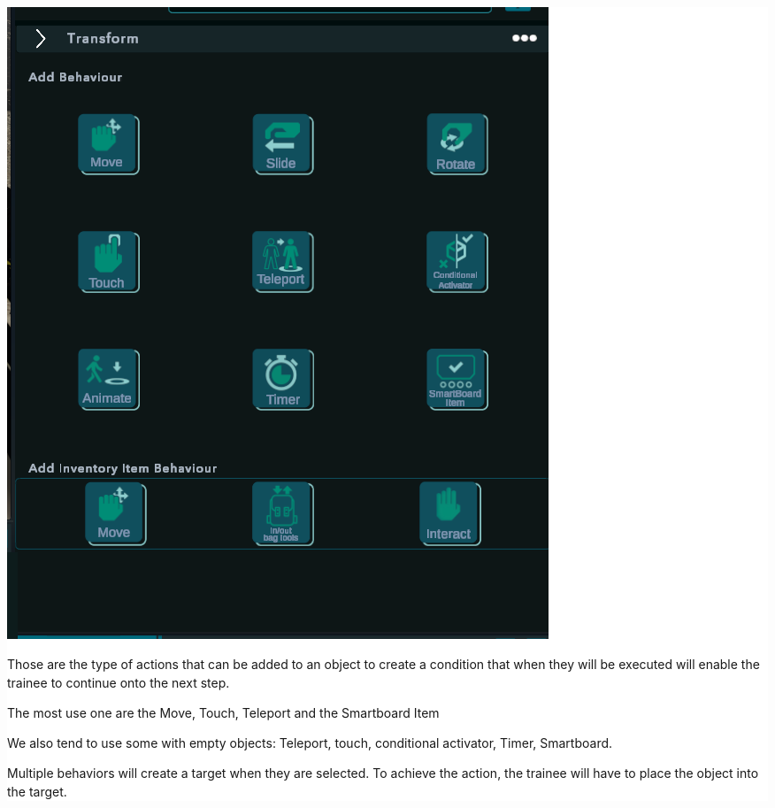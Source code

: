   ![HUB](/img/43Behavior.png)

Those are the type of actions that can be added to an object to create a condition that when they will be executed will enable the trainee to continue onto the next step. 
 

The most use one are the Move, Touch, Teleport and the Smartboard Item 

 
We also tend to use some with empty objects: Teleport, touch, conditional activator, Timer, Smartboard. 

 

Multiple behaviors will create a target when they are selected. To achieve the action, the trainee will have to place the object into the target.   
